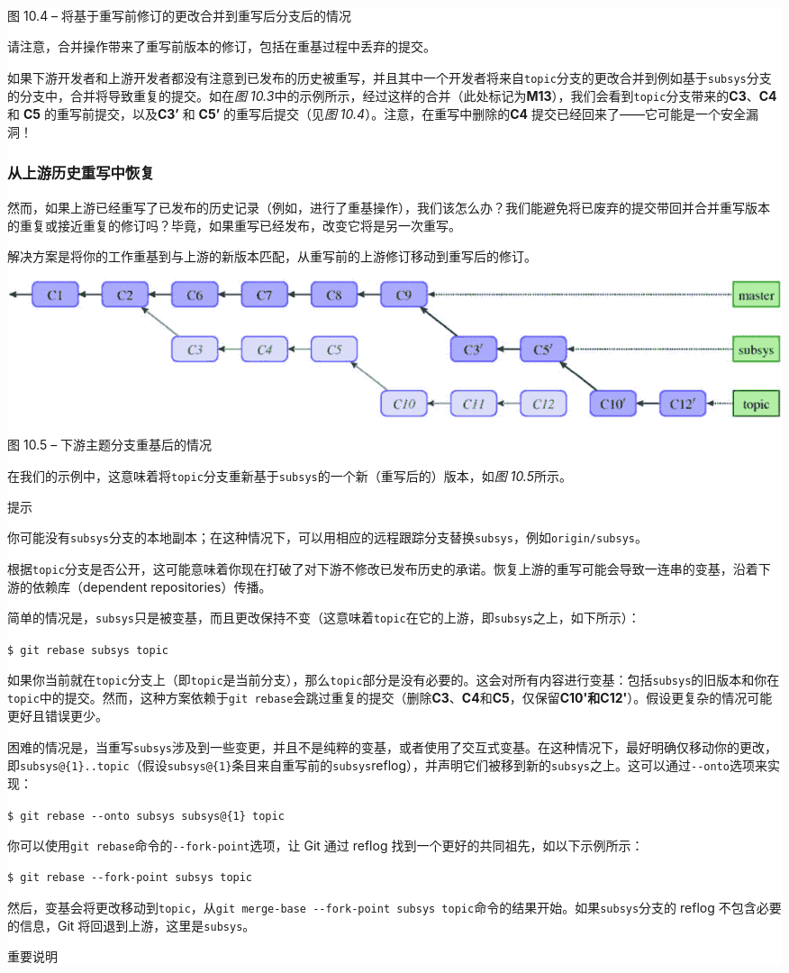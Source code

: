 图 10.4 – 将基于重写前修订的更改合并到重写后分支后的情况

请注意，合并操作带来了重写前版本的修订，包括在重基过程中丢弃的提交。

如果下游开发者和上游开发者都没有注意到已发布的历史被重写，并且其中一个开发者将来自`topic`分支的更改合并到例如基于`subsys`分支的分支中，合并将导致重复的提交。如在*图 10.3*中的示例所示，经过这样的合并（此处标记为**M13**），我们会看到`topic`分支带来的**C3**、**C4** 和 **C5** 的重写前提交，以及**C3’** 和 **C5’** 的重写后提交（见*图 10.4*）。注意，在重写中删除的**C4** 提交已经回来了——它可能是一个安全漏洞！

### 从上游历史重写中恢复

然而，如果上游已经重写了已发布的历史记录（例如，进行了重基操作），我们该怎么办？我们能避免将已废弃的提交带回并合并重写版本的重复或接近重复的修订吗？毕竟，如果重写已经发布，改变它将是另一次重写。

解决方案是将你的工作重基到与上游的新版本匹配，从重写前的上游修订移动到重写后的修订。

![图 10.5 – 下游主题分支重基后的情况](img/B21194_10_05.jpg)

图 10.5 – 下游主题分支重基后的情况

在我们的示例中，这意味着将`topic`分支重新基于`subsys`的一个新（重写后的）版本，如*图 10.5*所示。

提示

你可能没有`subsys`分支的本地副本；在这种情况下，可以用相应的远程跟踪分支替换`subsys`，例如`origin/subsys`。

根据`topic`分支是否公开，这可能意味着你现在打破了对下游不修改已发布历史的承诺。恢复上游的重写可能会导致一连串的变基，沿着下游的依赖库（dependent repositories）传播。

简单的情况是，`subsys`只是被变基，而且更改保持不变（这意味着`topic`在它的上游，即`subsys`之上，如下所示）：

```
$ git rebase subsys topic
```

如果你当前就在`topic`分支上（即`topic`是当前分支），那么`topic`部分是没有必要的。这会对所有内容进行变基：包括`subsys`的旧版本和你在`topic`中的提交。然而，这种方案依赖于`git rebase`会跳过重复的提交（删除**C3**、**C4**和**C5**，仅保留**C10'**和**C12'**）。假设更复杂的情况可能更好且错误更少。

困难的情况是，当重写`subsys`涉及到一些变更，并且不是纯粹的变基，或者使用了交互式变基。在这种情况下，最好明确仅移动你的更改，即`subsys@{1}..topic`（假设`subsys@{1}`条目来自重写前的`subsys`reflog），并声明它们被移到新的`subsys`之上。这可以通过`--onto`选项来实现：

```
$ git rebase --onto subsys subsys@{1} topic
```

你可以使用`git rebase`命令的`--fork-point`选项，让 Git 通过 reflog 找到一个更好的共同祖先，如以下示例所示：

```
$ git rebase --fork-point subsys topic
```

然后，变基会将更改移动到`topic`，从`git merge-base --fork-point subsys topic`命令的结果开始。如果`subsys`分支的 reflog 不包含必要的信息，Git 将回退到上游，这里是`subsys`。

重要说明
